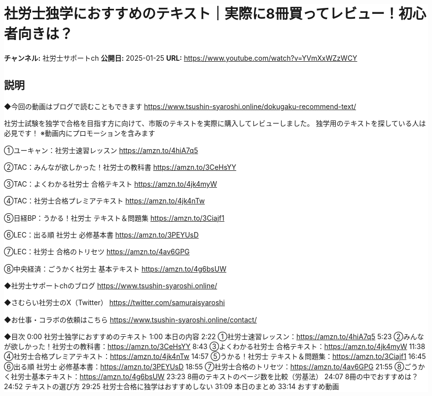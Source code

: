 # 社労士独学におすすめのテキスト｜実際に8冊買ってレビュー！初心者向きは？

**チャンネル:** 社労士サポートch
**公開日:** 2025-01-25
**URL:** https://www.youtube.com/watch?v=YVmXxWZzWCY

## 説明

◆今回の動画はブログで読むこともできます
https://www.tsushin-syaroshi.online/dokugaku-recommend-text/

社労士試験を独学で合格を目指す方に向けて、市販のテキストを実際に購入してレビューしました。
独学用のテキストを探している人は必見です！
※動画内にプロモーションを含みます

①ユーキャン：社労士速習レッスン
https://amzn.to/4hiA7q5

②TAC：みんなが欲しかった！社労士の教科書
https://amzn.to/3CeHsYY

③TAC：よくわかる社労士 合格テキスト
https://amzn.to/4jk4myW

④TAC：社労士合格プレミアテキスト
https://amzn.to/4jk4nTw

⑤日経BP：うかる！社労士 テキスト＆問題集
https://amzn.to/3Ciajf1

⑥LEC：出る順 社労士 必修基本書
https://amzn.to/3PEYUsD

⑦LEC：社労士 合格のトリセツ
https://amzn.to/4av6GPG

⑧中央経済：ごうかく社労士 基本テキスト
https://amzn.to/4g6bsUW

◆社労士サポートchのブログ
https://www.tsushin-syaroshi.online/

◆さむらい社労士のX（Twitter）
https://twitter.com/samuraisyaroshi

◆お仕事・コラボの依頼はこちら
https://www.tsushin-syaroshi.online/contact/

◆目次
0:00 社労士独学におすすめのテキスト
1:00 本日の内容
2:22 ①社労士速習レッスン：https://amzn.to/4hiA7q5
5:23 ②みんなが欲しかった！社労士の教科書：https://amzn.to/3CeHsYY
8:43 ③よくわかる社労士 合格テキスト：https://amzn.to/4jk4myW
11:38 ④社労士合格プレミアテキスト：https://amzn.to/4jk4nTw
14:57 ⑤うかる！社労士 テキスト＆問題集：https://amzn.to/3Ciajf1
16:45 ⑥出る順 社労士 必修基本書：https://amzn.to/3PEYUsD
18:55 ⑦社労士合格のトリセツ：https://amzn.to/4av6GPG
21:55 ⑧ごうかく社労士基本テキスト：https://amzn.to/4g6bsUW
23:23 8冊のテキストのページ数を比較（労基法）
24:07 8冊の中でおすすめは？
24:52 テキストの選び方
29:25 社労士合格に独学はおすすめしない
31:09 本日のまとめ
33:14 おすすめ動画
